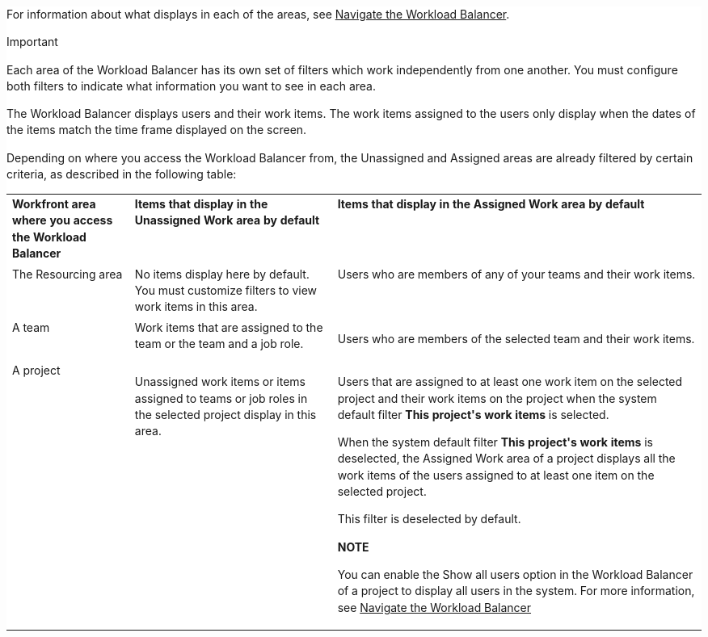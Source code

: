   For information about what displays in each of the areas, see [Navigate the Workload Balancer](../../resource-mgmt/workload-balancer/navigate-the-workload-balancer.md).

>[!IMPORTANT]
>
>Each area of the Workload Balancer has its own set of filters which work independently from one another. You must configure both filters to indicate what information you want to see in each area.

The Workload Balancer displays users and their work items. 
The work items assigned to the users only display when the dates of the items match the time frame displayed on the screen. 

Depending on where you access the Workload Balancer from, the Unassigned and Assigned areas are already filtered by certain criteria, as described in the following table:

<table style="table-layout:auto"> 
 <col> 
 <col> 
 <col> 
 <tbody> 
  <tr> 
   <td role="rowheader"><strong>Workfront area where you access the Workload Balancer</strong></td> 
   <td><b>Items that display in the Unassigned Work area by default</b> </td> 
   <td><b>Items that display in the Assigned Work area by default</b> </td> 
  </tr> 
  <tr> 
   <td role="rowheader">The Resourcing area</td> 
   <td>No items display here by default. You must customize filters to view work items in this area.</td> 
   <td>Users who are members of any of your teams and their work items. </td> 
  </tr> 
  <tr> 
   <td role="rowheader">A team</td> 
   <td>Work items that are assigned to the team or the team and a job role. </td> 
   <td> <p>Users who are members of the selected team and their work items.</p> </td> 
  </tr> 
  <tr> 
   <td role="rowheader">A project</td> 
   <td> <p>Unassigned work items or items assigned to teams or job roles in the selected project display in this area.</p> </td> 
   <td> <p>Users that are assigned to at least one work item on the selected project and their work items on the project when the system default filter <b>This project's work items</b> is selected. </p> 
   
   <p>When the system default filter <b>This project's work items</b> is deselected, the Assigned Work area of a project displays all the work items of the users assigned to at least one item on the selected project.  </p> This filter is deselected by default.
   
   <b>NOTE</b>
   <p>You can enable the Show all users option in the Workload Balancer of a project to display all users in the system. For more information, see <a href="../workload-balancer/navigate-the-workload-balancer.md" class="MCXref xref">Navigate the Workload Balancer</a></p> 
   
   </td> 
  </tr> 
 </tbody> 
</table>
